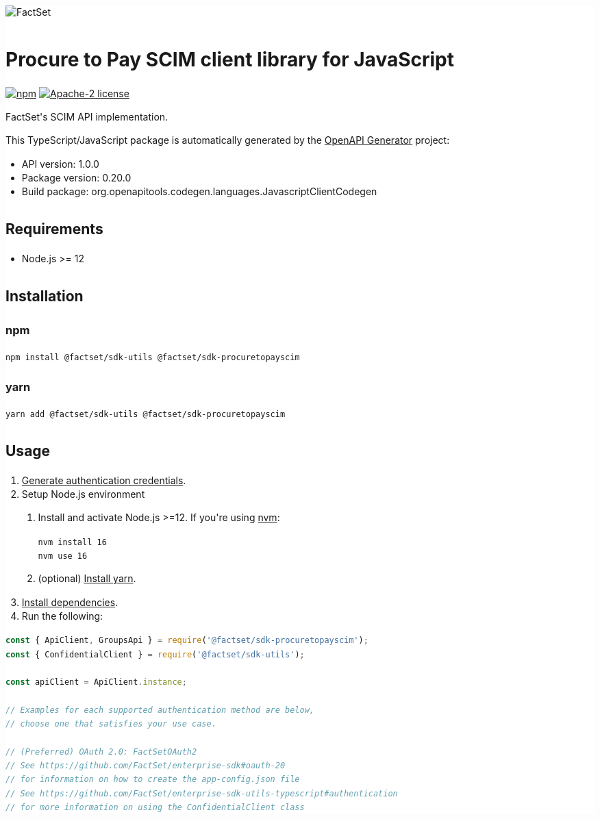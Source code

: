 <img alt="FactSet" src="https://www.factset.com/hubfs/Assets/images/factset-logo.svg" height="56" width="290">

# Procure to Pay SCIM client library for JavaScript

[![npm](https://img.shields.io/npm/v/@factset/sdk-procuretopayscim)](https://www.npmjs.com/package/@factset/sdk-procuretopayscim)
[![Apache-2 license](https://img.shields.io/badge/license-Apache2-brightgreen.svg)](https://www.apache.org/licenses/LICENSE-2.0)

FactSet's SCIM API implementation.

This TypeScript/JavaScript package is automatically generated by the [OpenAPI Generator](https://openapi-generator.tech) project:

- API version: 1.0.0
- Package version: 0.20.0
- Build package: org.openapitools.codegen.languages.JavascriptClientCodegen

## Requirements

* Node.js >= 12

## Installation

### npm

```shell
npm install @factset/sdk-utils @factset/sdk-procuretopayscim
```

### yarn

```shell
yarn add @factset/sdk-utils @factset/sdk-procuretopayscim
```

## Usage

1. [Generate authentication credentials](../../../../README.md#authentication).
2. Setup Node.js environment
   1. Install and activate Node.js >=12. If you're using [nvm](https://github.com/nvm-sh/nvm):

      ```sh
      nvm install 16
      nvm use 16
      ```

   2. (optional) [Install yarn](https://yarnpkg.com/getting-started/install).
3. [Install dependencies](#installation).
4. Run the following:

```javascript
const { ApiClient, GroupsApi } = require('@factset/sdk-procuretopayscim');
const { ConfidentialClient } = require('@factset/sdk-utils');

const apiClient = ApiClient.instance;

// Examples for each supported authentication method are below,
// choose one that satisfies your use case.

// (Preferred) OAuth 2.0: FactSetOAuth2
// See https://github.com/FactSet/enterprise-sdk#oauth-20
// for information on how to create the app-config.json file
// See https://github.com/FactSet/enterprise-sdk-utils-typescript#authentication
// for more information on using the ConfidentialClient class
```